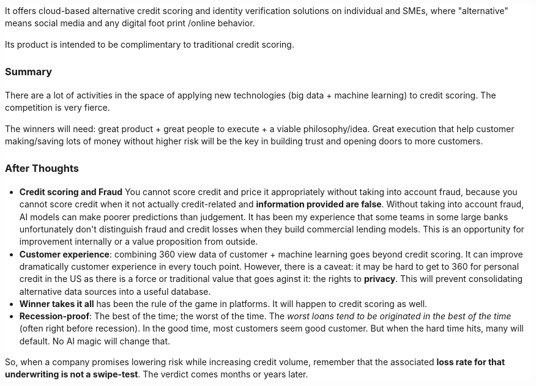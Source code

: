 It offers cloud-based alternative credit scoring and identity verification solutions on individual and SMEs, where "alternative" means social media and any digital foot print /online behavior. 

Its product is intended to be complimentary to traditional credit scoring. 

### Summary

There are a lot of activities in the space of applying new technologies (big data + machine learning) to credit scoring.  The competition is very fierce.   

The winners will need: great product + great people to execute + a viable philosophy/idea. Great execution that help customer making/saving lots of money without higher risk will be the key in building trust and opening doors to more customers.  


### After Thoughts

* **Credit scoring and Fraud** 
You cannot score credit and price it appropriately without taking into account fraud, because you cannot score credit when it not actually credit-related and **information provided are false**. Without taking into account fraud, AI models can make poorer predictions than judgement. 
It has been my experience that some teams in some large banks unfortunately don't distinguish fraud and credit losses when they build commercial lending models. This is an opportunity for improvement internally or a value proposition from outside.   
* **Customer experience**: 
combining 360 view data of customer + machine learning goes beyond credit scoring.  It can improve dramatically customer experience in every touch point. 
However, there is a caveat: it may be hard to get to 360 for personal credit in the US as there is a force or traditional value that goes aginst it: the rights to **privacy**.  This will prevent consolidating alternative data sources into a useful database. 
* **Winner takes it all** has been the rule of the game in platforms.  It will happen to credit scoring as well.  
* **Recession-proof**: The best of the time; the worst of the time.  The *worst loans tend to be originated in the best of the time* (often right before recession). In the good time, most customers seem good customer.  But when the hard time hits, many will default.  No AI magic will change that.  

So, when a company promises lowering risk while increasing credit volume, remember that the associated **loss rate for that underwriting is not a swipe-test**.   The verdict comes months or years later.   